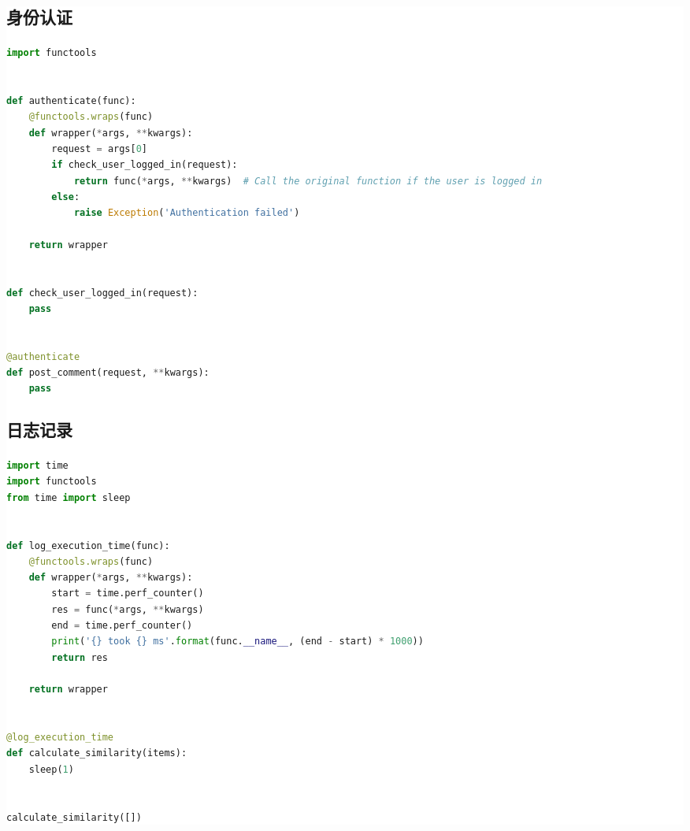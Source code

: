 ## 身份认证

```python
import functools


def authenticate(func):
    @functools.wraps(func)
    def wrapper(*args, **kwargs):
        request = args[0]
        if check_user_logged_in(request):
            return func(*args, **kwargs)  # Call the original function if the user is logged in
        else:
            raise Exception('Authentication failed')

    return wrapper


def check_user_logged_in(request):
    pass


@authenticate
def post_comment(request, **kwargs):
    pass
```

## 日志记录

```python
import time
import functools
from time import sleep


def log_execution_time(func):
    @functools.wraps(func)
    def wrapper(*args, **kwargs):
        start = time.perf_counter()
        res = func(*args, **kwargs)
        end = time.perf_counter()
        print('{} took {} ms'.format(func.__name__, (end - start) * 1000))
        return res

    return wrapper


@log_execution_time
def calculate_similarity(items):
    sleep(1)


calculate_similarity([])
```
